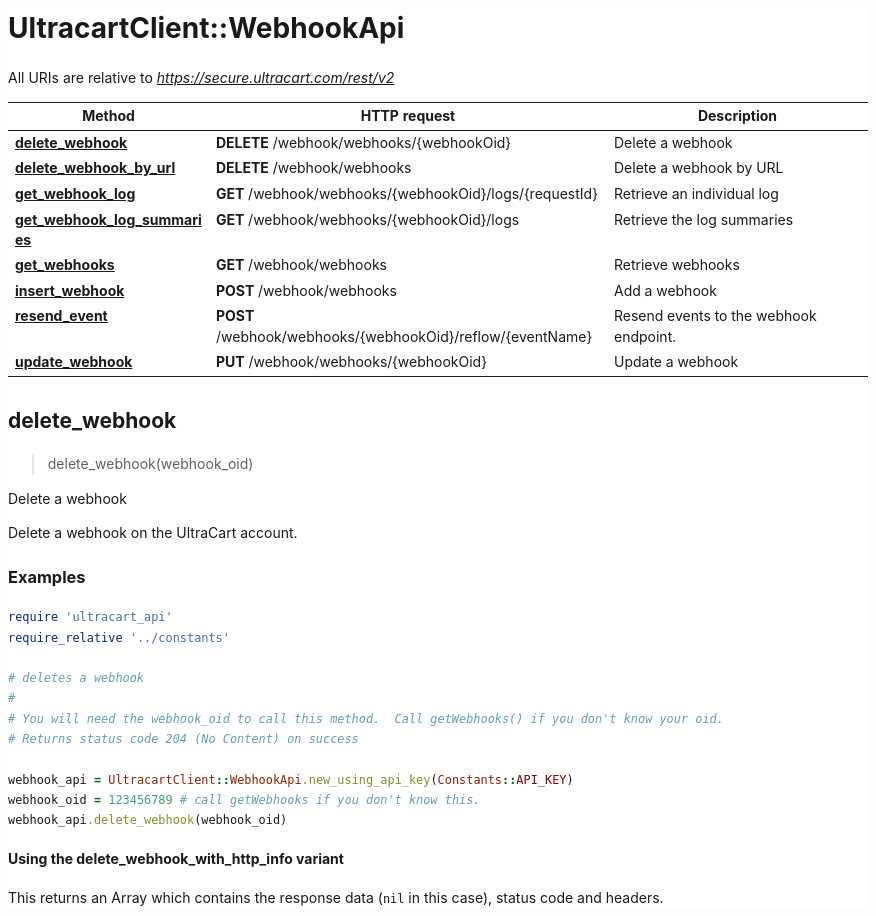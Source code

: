# UltracartClient::WebhookApi

All URIs are relative to *https://secure.ultracart.com/rest/v2*

| Method | HTTP request | Description |
| ------ | ------------ | ----------- |
| [**delete_webhook**](WebhookApi.md#delete_webhook) | **DELETE** /webhook/webhooks/{webhookOid} | Delete a webhook |
| [**delete_webhook_by_url**](WebhookApi.md#delete_webhook_by_url) | **DELETE** /webhook/webhooks | Delete a webhook by URL |
| [**get_webhook_log**](WebhookApi.md#get_webhook_log) | **GET** /webhook/webhooks/{webhookOid}/logs/{requestId} | Retrieve an individual log |
| [**get_webhook_log_summaries**](WebhookApi.md#get_webhook_log_summaries) | **GET** /webhook/webhooks/{webhookOid}/logs | Retrieve the log summaries |
| [**get_webhooks**](WebhookApi.md#get_webhooks) | **GET** /webhook/webhooks | Retrieve webhooks |
| [**insert_webhook**](WebhookApi.md#insert_webhook) | **POST** /webhook/webhooks | Add a webhook |
| [**resend_event**](WebhookApi.md#resend_event) | **POST** /webhook/webhooks/{webhookOid}/reflow/{eventName} | Resend events to the webhook endpoint. |
| [**update_webhook**](WebhookApi.md#update_webhook) | **PUT** /webhook/webhooks/{webhookOid} | Update a webhook |


## delete_webhook

> delete_webhook(webhook_oid)

Delete a webhook

Delete a webhook on the UltraCart account. 


### Examples

```ruby
require 'ultracart_api'
require_relative '../constants'

# deletes a webhook
#
# You will need the webhook_oid to call this method.  Call getWebhooks() if you don't know your oid.
# Returns status code 204 (No Content) on success

webhook_api = UltracartClient::WebhookApi.new_using_api_key(Constants::API_KEY)
webhook_oid = 123456789 # call getWebhooks if you don't know this.
webhook_api.delete_webhook(webhook_oid)
```


#### Using the delete_webhook_with_http_info variant

This returns an Array which contains the response data (`nil` in this case), status code and headers.
